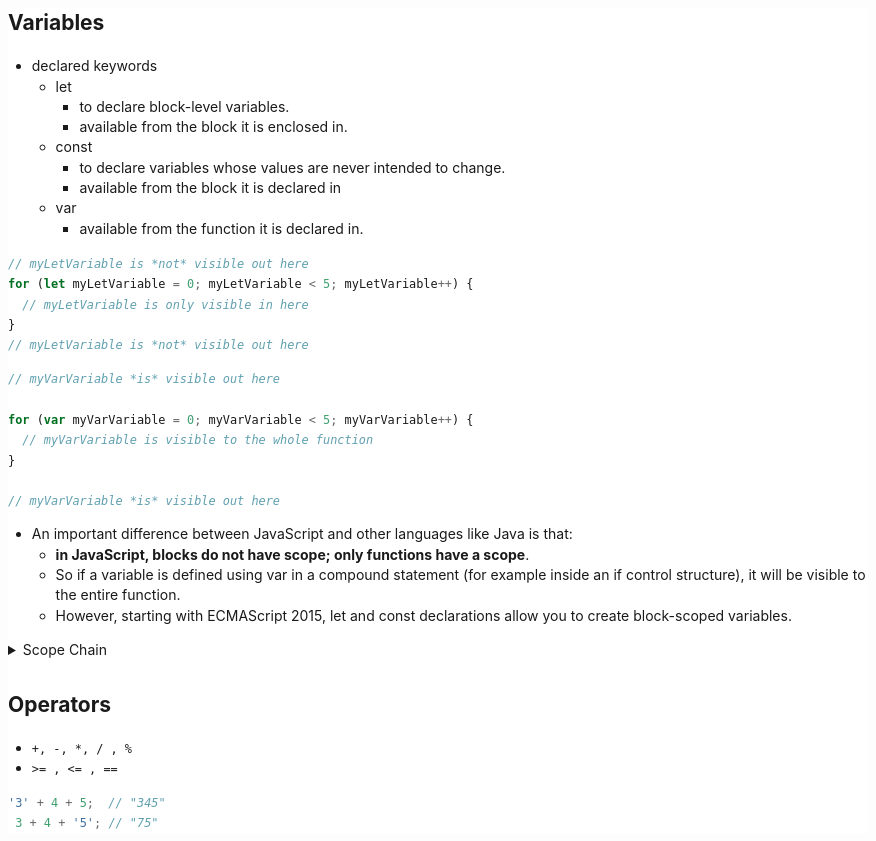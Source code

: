 
<h2 id="03df896fc71cd516fdcf44aa699c4933"></h2>

## Variables

- declared keywords
    - let
        - to declare block-level variables.
        - available from the block it is enclosed in.
    - const
        - to declare variables whose values are never intended to change.
        - available from the block it is declared in
    - var 
        - available from the function it is declared in.

```javascript
// myLetVariable is *not* visible out here
for (let myLetVariable = 0; myLetVariable < 5; myLetVariable++) {
  // myLetVariable is only visible in here
}
// myLetVariable is *not* visible out here
```

```javascript
// myVarVariable *is* visible out here

for (var myVarVariable = 0; myVarVariable < 5; myVarVariable++) {
  // myVarVariable is visible to the whole function
}

// myVarVariable *is* visible out here
```

- An important difference between JavaScript and other languages like Java is that: 
    - **in JavaScript, blocks do not have scope; only functions have a scope**. 
    - So if a variable is defined using var in a compound statement (for example inside an if control structure), it will be visible to the entire function. 
    - However, starting with ECMAScript 2015, let and const declarations allow you to create block-scoped variables.


<details><summary>
Scope Chain
</summary></details>

<h2 id="b3c5827f54218753bb2c3338236446c2"></h2>

## Operators

- `+, -, *, / , % `
- `>= , <= , ==`

```javascript
'3' + 4 + 5;  // "345"
 3 + 4 + '5'; // "75"
```
